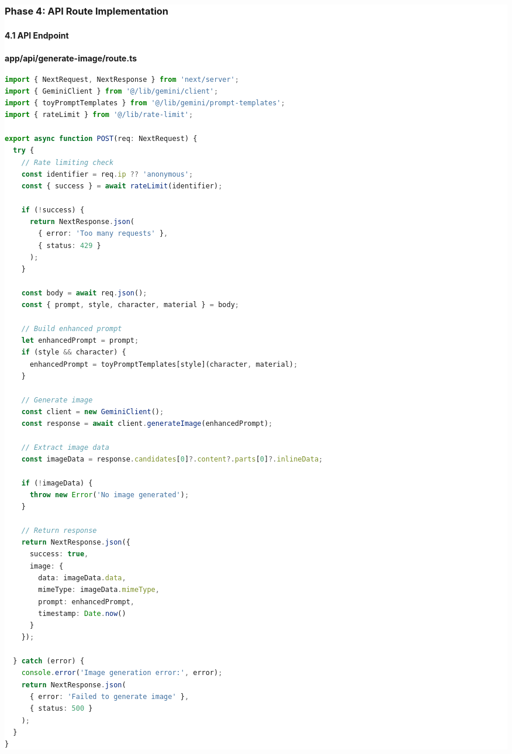 ### Phase 4: API Route Implementation

#### 4.1 API Endpoint

**app/api/generate-image/route.ts**
```typescript
import { NextRequest, NextResponse } from 'next/server';
import { GeminiClient } from '@/lib/gemini/client';
import { toyPromptTemplates } from '@/lib/gemini/prompt-templates';
import { rateLimit } from '@/lib/rate-limit';

export async function POST(req: NextRequest) {
  try {
    // Rate limiting check
    const identifier = req.ip ?? 'anonymous';
    const { success } = await rateLimit(identifier);

    if (!success) {
      return NextResponse.json(
        { error: 'Too many requests' },
        { status: 429 }
      );
    }

    const body = await req.json();
    const { prompt, style, character, material } = body;

    // Build enhanced prompt
    let enhancedPrompt = prompt;
    if (style && character) {
      enhancedPrompt = toyPromptTemplates[style](character, material);
    }

    // Generate image
    const client = new GeminiClient();
    const response = await client.generateImage(enhancedPrompt);

    // Extract image data
    const imageData = response.candidates[0]?.content?.parts[0]?.inlineData;

    if (!imageData) {
      throw new Error('No image generated');
    }

    // Return response
    return NextResponse.json({
      success: true,
      image: {
        data: imageData.data,
        mimeType: imageData.mimeType,
        prompt: enhancedPrompt,
        timestamp: Date.now()
      }
    });

  } catch (error) {
    console.error('Image generation error:', error);
    return NextResponse.json(
      { error: 'Failed to generate image' },
      { status: 500 }
    );
  }
}
```